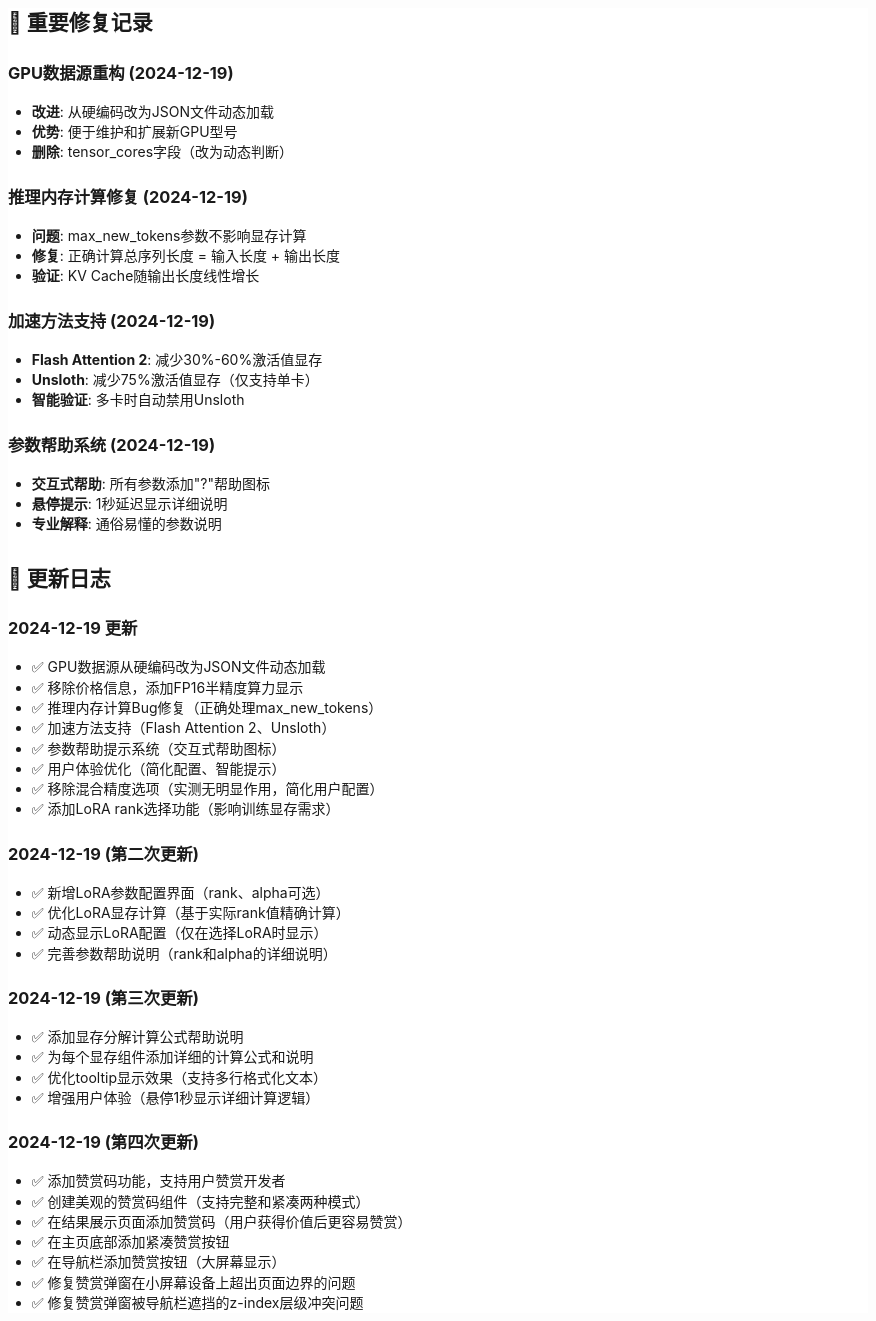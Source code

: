 ## 🐛 重要修复记录

### GPU数据源重构 (2024-12-19)
- **改进**: 从硬编码改为JSON文件动态加载
- **优势**: 便于维护和扩展新GPU型号
- **删除**: tensor_cores字段（改为动态判断）

### 推理内存计算修复 (2024-12-19)
- **问题**: max_new_tokens参数不影响显存计算
- **修复**: 正确计算总序列长度 = 输入长度 + 输出长度
- **验证**: KV Cache随输出长度线性增长

### 加速方法支持 (2024-12-19)
- **Flash Attention 2**: 减少30%-60%激活值显存
- **Unsloth**: 减少75%激活值显存（仅支持单卡）
- **智能验证**: 多卡时自动禁用Unsloth

### 参数帮助系统 (2024-12-19)
- **交互式帮助**: 所有参数添加"?"帮助图标
- **悬停提示**: 1秒延迟显示详细说明
- **专业解释**: 通俗易懂的参数说明

## 📝 更新日志

### 2024-12-19 更新
- ✅ GPU数据源从硬编码改为JSON文件动态加载
- ✅ 移除价格信息，添加FP16半精度算力显示
- ✅ 推理内存计算Bug修复（正确处理max_new_tokens）
- ✅ 加速方法支持（Flash Attention 2、Unsloth）
- ✅ 参数帮助提示系统（交互式帮助图标）
- ✅ 用户体验优化（简化配置、智能提示）
- ✅ 移除混合精度选项（实测无明显作用，简化用户配置）
- ✅ 添加LoRA rank选择功能（影响训练显存需求）

### 2024-12-19 (第二次更新)
- ✅ 新增LoRA参数配置界面（rank、alpha可选）
- ✅ 优化LoRA显存计算（基于实际rank值精确计算）
- ✅ 动态显示LoRA配置（仅在选择LoRA时显示）
- ✅ 完善参数帮助说明（rank和alpha的详细说明）

### 2024-12-19 (第三次更新)
- ✅ 添加显存分解计算公式帮助说明
- ✅ 为每个显存组件添加详细的计算公式和说明
- ✅ 优化tooltip显示效果（支持多行格式化文本）
- ✅ 增强用户体验（悬停1秒显示详细计算逻辑）

### 2024-12-19 (第四次更新)
- ✅ 添加赞赏码功能，支持用户赞赏开发者
- ✅ 创建美观的赞赏码组件（支持完整和紧凑两种模式）
- ✅ 在结果展示页面添加赞赏码（用户获得价值后更容易赞赏）
- ✅ 在主页底部添加紧凑赞赏按钮
- ✅ 在导航栏添加赞赏按钮（大屏幕显示）
- ✅ 修复赞赏弹窗在小屏幕设备上超出页面边界的问题
- ✅ 修复赞赏弹窗被导航栏遮挡的z-index层级冲突问题

